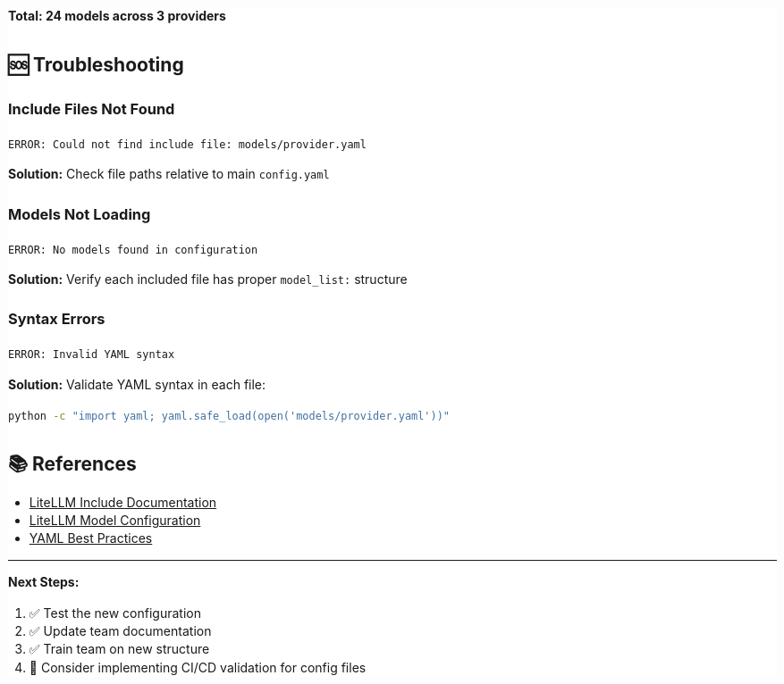 **Total: 24 models across 3 providers**

## 🆘 Troubleshooting

### **Include Files Not Found**
```
ERROR: Could not find include file: models/provider.yaml
```
**Solution:** Check file paths relative to main `config.yaml`

### **Models Not Loading**
```
ERROR: No models found in configuration
```
**Solution:** Verify each included file has proper `model_list:` structure

### **Syntax Errors**
```
ERROR: Invalid YAML syntax
```
**Solution:** Validate YAML syntax in each file:
```bash
python -c "import yaml; yaml.safe_load(open('models/provider.yaml'))"
```

## 📚 References

- [LiteLLM Include Documentation](https://docs.litellm.ai/docs/proxy/configs#include-config-files)
- [LiteLLM Model Configuration](https://docs.litellm.ai/docs/proxy/configs)
- [YAML Best Practices](https://yaml.org/spec/1.2.2/)

---

**Next Steps:**
1. ✅ Test the new configuration
2. ✅ Update team documentation
3. ✅ Train team on new structure
4. 🔄 Consider implementing CI/CD validation for config files 